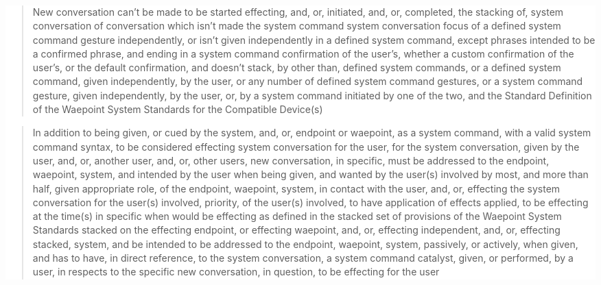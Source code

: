 > New conversation can’t be made to be started effecting, and, or, initiated, and, or, completed, the stacking of, system conversation of conversation which isn’t made the system command system conversation focus of a defined system command gesture independently, or isn’t given independently in a defined system command, except phrases intended to be a confirmed phrase, and ending in a system command confirmation of the user’s, whether a custom confirmation of the user’s, or the default confirmation, and doesn’t stack, by other than, defined system commands, or a defined system command, given independently, by the user, or any number of defined system command gestures, or a system command gesture, given independently, by the user, or, by a system command initiated by one of the two, and the Standard Definition of the Waepoint System Standards for the Compatible Device(s)

> In addition to being given, or cued by the system, and, or, endpoint or waepoint, as a system command, with a valid system command syntax, to be considered effecting system conversation for the user, for the system conversation, given by the user, and, or, another user, and, or, other users, new conversation, in specific, must be addressed to the endpoint, waepoint, system, and intended by the user when being given, and wanted by the user(s) involved by most, and more than half, given appropriate role, of the endpoint, waepoint, system, in contact with the user, and, or, effecting the system conversation for the user(s) involved, priority, of the user(s) involved, to have application of effects applied, to be effecting at the time(s) in specific when would be effecting as defined in the stacked set of provisions of the Waepoint System Standards stacked on the effecting endpoint, or effecting waepoint, and, or, effecting independent, and, or, effecting stacked, system, and be intended to be addressed to the endpoint, waepoint, system, passively, or actively, when given, and has to have, in direct reference, to the system conversation, a system command catalyst, given, or performed, by a user, in respects to the specific new conversation, in question, to be effecting for the user

